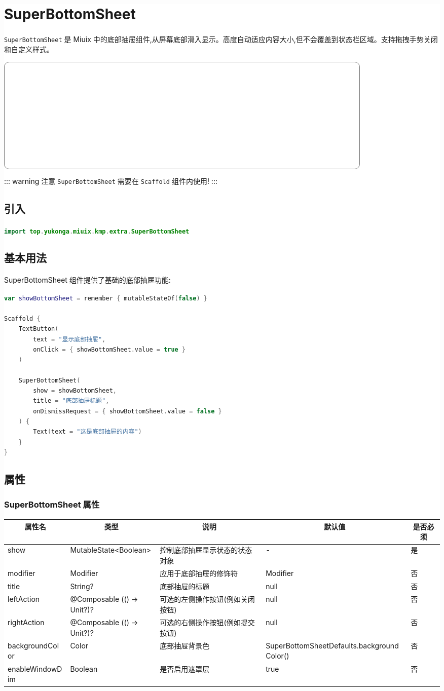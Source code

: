 # SuperBottomSheet

`SuperBottomSheet` 是 Miuix 中的底部抽屉组件,从屏幕底部滑入显示。高度自动适应内容大小,但不会覆盖到状态栏区域。支持拖拽手势关闭和自定义样式。

<div style="position: relative; max-width: 700px; height: 210px; border-radius: 10px; overflow: hidden; border: 1px solid #777;">
    <iframe id="demoIframe" style="position: absolute; top: 0; left: 0; width: 100%; height: 100%; border: none;" src="../../compose/index.html?id=superBottomSheet" title="Demo" allow="accelerometer; autoplay; clipboard-write; encrypted-media; gyroscope; picture-in-picture; web-share" referrerpolicy="strict-origin-when-cross-origin"></iframe>
</div>

::: warning 注意
`SuperBottomSheet` 需要在 `Scaffold` 组件内使用!
:::

## 引入

```kotlin
import top.yukonga.miuix.kmp.extra.SuperBottomSheet
```

## 基本用法

SuperBottomSheet 组件提供了基础的底部抽屉功能:

```kotlin
var showBottomSheet = remember { mutableStateOf(false) }

Scaffold {
    TextButton(
        text = "显示底部抽屉",
        onClick = { showBottomSheet.value = true }
    )

    SuperBottomSheet(
        show = showBottomSheet,
        title = "底部抽屉标题",
        onDismissRequest = { showBottomSheet.value = false }
    ) {
        Text(text = "这是底部抽屉的内容")
    }
}
```

## 属性

### SuperBottomSheet 属性

| 属性名                     | 类型                            | 说明                         | 默认值                                      | 是否必须 |
| -------------------------- | ------------------------------- | ---------------------------- | ------------------------------------------- | -------- |
| show                       | MutableState\<Boolean>          | 控制底部抽屉显示状态的状态对象 | -                                           | 是       |
| modifier                   | Modifier                        | 应用于底部抽屉的修饰符       | Modifier                                    | 否       |
| title                      | String?                         | 底部抽屉的标题               | null                                        | 否       |
| leftAction                 | @Composable (() -> Unit?)?      | 可选的左侧操作按钮(例如关闭按钮) | null                                     | 否       |
| rightAction                | @Composable (() -> Unit?)?      | 可选的右侧操作按钮(例如提交按钮) | null                                     | 否       |
| backgroundColor            | Color                           | 底部抽屉背景色               | SuperBottomSheetDefaults.backgroundColor()  | 否       |
| enableWindowDim            | Boolean                         | 是否启用遮罩层               | true                                        | 否       |